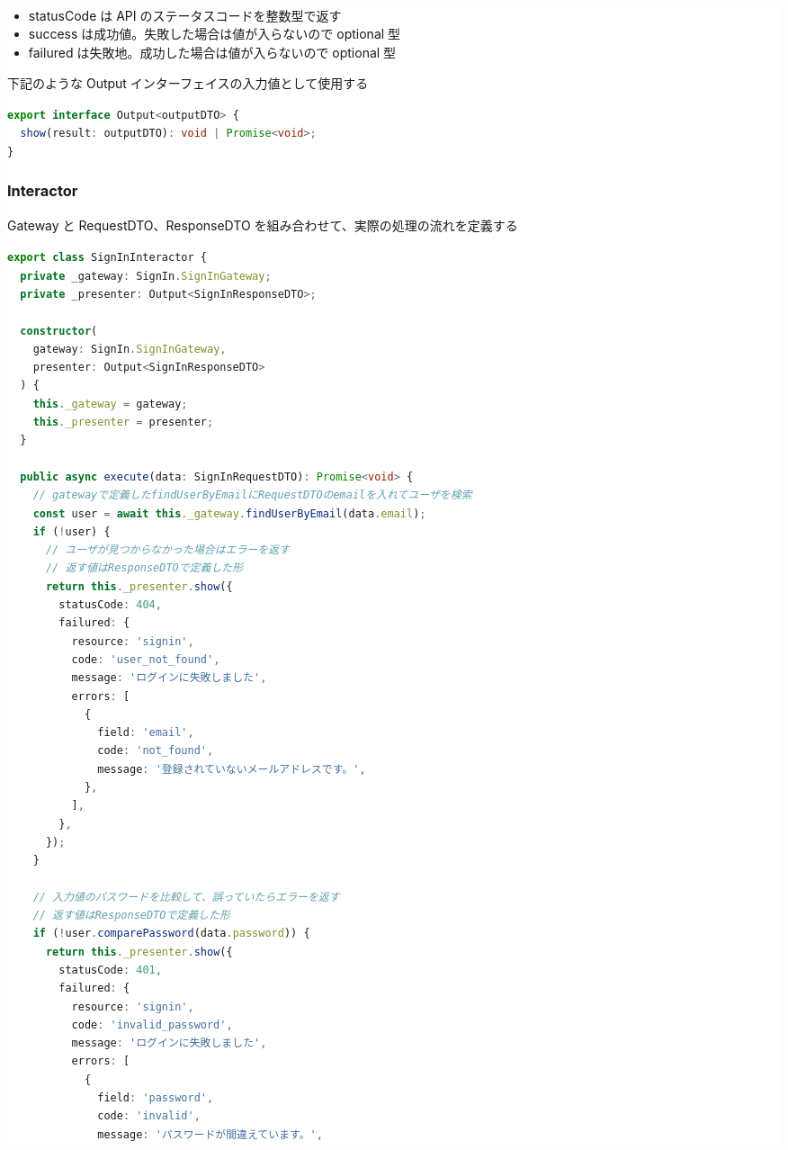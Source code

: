 - statusCode は API のステータスコードを整数型で返す
- success は成功値。失敗した場合は値が入らないので optional 型
- failured は失敗地。成功した場合は値が入らないので optional 型

下記のような Output インターフェイスの入力値として使用する

```typescript
export interface Output<outputDTO> {
  show(result: outputDTO): void | Promise<void>;
}
```

### Interactor

Gateway と RequestDTO、ResponseDTO を組み合わせて、実際の処理の流れを定義する

```typescript
export class SignInInteractor {
  private _gateway: SignIn.SignInGateway;
  private _presenter: Output<SignInResponseDTO>;

  constructor(
    gateway: SignIn.SignInGateway,
    presenter: Output<SignInResponseDTO>
  ) {
    this._gateway = gateway;
    this._presenter = presenter;
  }

  public async execute(data: SignInRequestDTO): Promise<void> {
    // gatewayで定義したfindUserByEmailにRequestDTOのemailを入れてユーザを検索
    const user = await this._gateway.findUserByEmail(data.email);
    if (!user) {
      // ユーザが見つからなかった場合はエラーを返す
      // 返す値はResponseDTOで定義した形
      return this._presenter.show({
        statusCode: 404,
        failured: {
          resource: 'signin',
          code: 'user_not_found',
          message: 'ログインに失敗しました',
          errors: [
            {
              field: 'email',
              code: 'not_found',
              message: '登録されていないメールアドレスです。',
            },
          ],
        },
      });
    }

    // 入力値のパスワードを比較して、誤っていたらエラーを返す
    // 返す値はResponseDTOで定義した形
    if (!user.comparePassword(data.password)) {
      return this._presenter.show({
        statusCode: 401,
        failured: {
          resource: 'signin',
          code: 'invalid_password',
          message: 'ログインに失敗しました',
          errors: [
            {
              field: 'password',
              code: 'invalid',
              message: 'パスワードが間違えています。',
```
